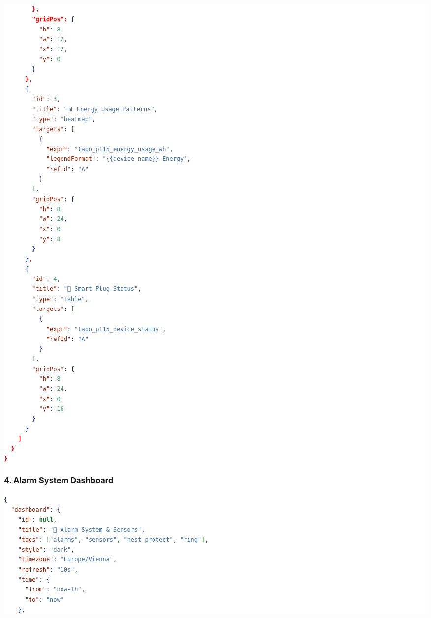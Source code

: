 ```json
        },
        "gridPos": {
          "h": 8,
          "w": 12,
          "x": 12,
          "y": 0
        }
      },
      {
        "id": 3,
        "title": "📊 Energy Usage Patterns",
        "type": "heatmap",
        "targets": [
          {
            "expr": "tapo_p115_energy_usage_wh",
            "legendFormat": "{{device_name}} Energy",
            "refId": "A"
          }
        ],
        "gridPos": {
          "h": 8,
          "w": 24,
          "x": 0,
          "y": 8
        }
      },
      {
        "id": 4,
        "title": "🔌 Smart Plug Status",
        "type": "table",
        "targets": [
          {
            "expr": "tapo_p115_device_status",
            "refId": "A"
          }
        ],
        "gridPos": {
          "h": 8,
          "w": 24,
          "x": 0,
          "y": 16
        }
      }
    ]
  }
}
```

### **4. Alarm System Dashboard**

```json
{
  "dashboard": {
    "id": null,
    "title": "🚨 Alarm System & Sensors",
    "tags": ["alarms", "sensors", "nest-protect", "ring"],
    "style": "dark",
    "timezone": "Europe/Vienna",
    "refresh": "10s",
    "time": {
      "from": "now-1h",
      "to": "now"
    },
```